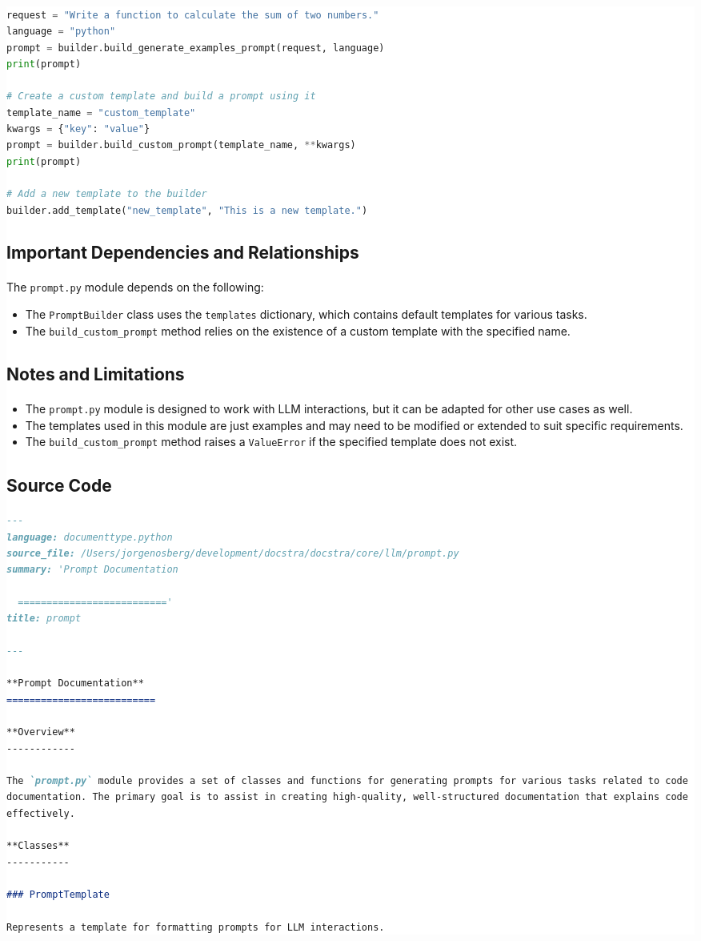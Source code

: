 ```python
request = "Write a function to calculate the sum of two numbers."
language = "python"
prompt = builder.build_generate_examples_prompt(request, language)
print(prompt)

# Create a custom template and build a prompt using it
template_name = "custom_template"
kwargs = {"key": "value"}
prompt = builder.build_custom_prompt(template_name, **kwargs)
print(prompt)

# Add a new template to the builder
builder.add_template("new_template", "This is a new template.")
```

**Important Dependencies and Relationships**
--------------------------------------------

The `prompt.py` module depends on the following:

*   The `PromptBuilder` class uses the `templates` dictionary, which contains default templates for various tasks.
*   The `build_custom_prompt` method relies on the existence of a custom template with the specified name.

**Notes and Limitations**
-------------------------

*   The `prompt.py` module is designed to work with LLM interactions, but it can be adapted for other use cases as well.
*   The templates used in this module are just examples and may need to be modified or extended to suit specific requirements.
*   The `build_custom_prompt` method raises a `ValueError` if the specified template does not exist.


## Source Code

```documenttype.markdown
---
language: documenttype.python
source_file: /Users/jorgenosberg/development/docstra/docstra/core/llm/prompt.py
summary: 'Prompt Documentation

  =========================='
title: prompt

---

**Prompt Documentation**
==========================

**Overview**
------------

The `prompt.py` module provides a set of classes and functions for generating prompts for various tasks related to code documentation. The primary goal is to assist in creating high-quality, well-structured documentation that explains code effectively.

**Classes**
-----------

### PromptTemplate

Represents a template for formatting prompts for LLM interactions.
```
